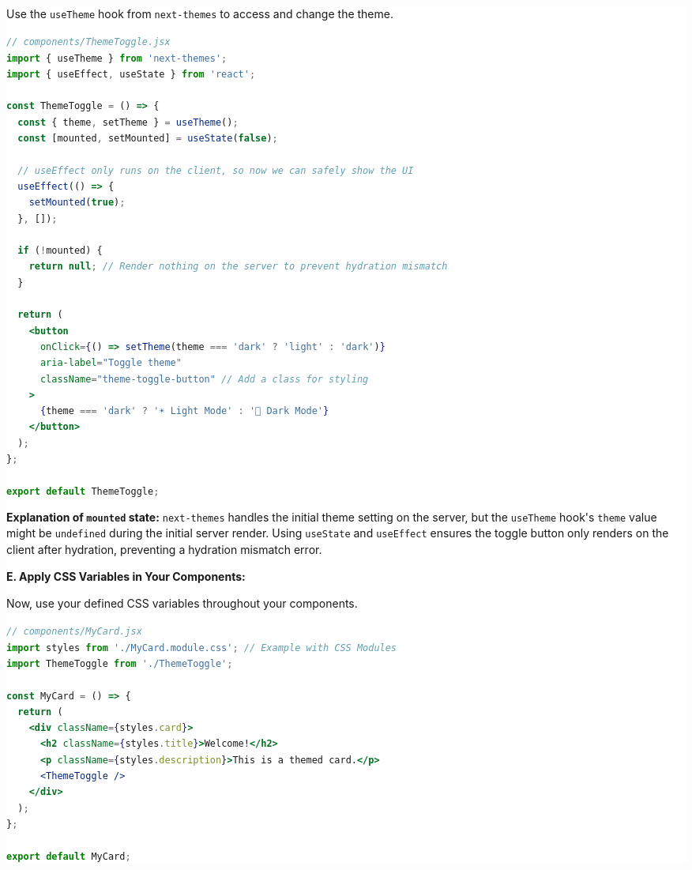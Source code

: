 Use the `useTheme` hook from `next-themes` to access and change the theme.

```jsx
// components/ThemeToggle.jsx
import { useTheme } from 'next-themes';
import { useEffect, useState } from 'react';

const ThemeToggle = () => {
  const { theme, setTheme } = useTheme();
  const [mounted, setMounted] = useState(false);

  // useEffect only runs on the client, so now we can safely show the UI
  useEffect(() => {
    setMounted(true);
  }, []);

  if (!mounted) {
    return null; // Render nothing on the server to prevent hydration mismatch
  }

  return (
    <button
      onClick={() => setTheme(theme === 'dark' ? 'light' : 'dark')}
      aria-label="Toggle theme"
      className="theme-toggle-button" // Add a class for styling
    >
      {theme === 'dark' ? '☀️ Light Mode' : '🌙 Dark Mode'}
    </button>
  );
};

export default ThemeToggle;
```

**Explanation of `mounted` state:**
`next-themes` handles the initial theme setting on the server, but the `useTheme` hook's `theme` value might be `undefined` during the initial server render. Using `useState` and `useEffect` ensures the toggle button only renders on the client after hydration, preventing a hydration mismatch error.

**E. Apply CSS Variables in Your Components:**

Now, use your defined CSS variables throughout your components.

```jsx
// components/MyCard.jsx
import styles from './MyCard.module.css'; // Example with CSS Modules
import ThemeToggle from './ThemeToggle';

const MyCard = () => {
  return (
    <div className={styles.card}>
      <h2 className={styles.title}>Welcome!</h2>
      <p className={styles.description}>This is a themed card.</p>
      <ThemeToggle />
    </div>
  );
};

export default MyCard;
```
